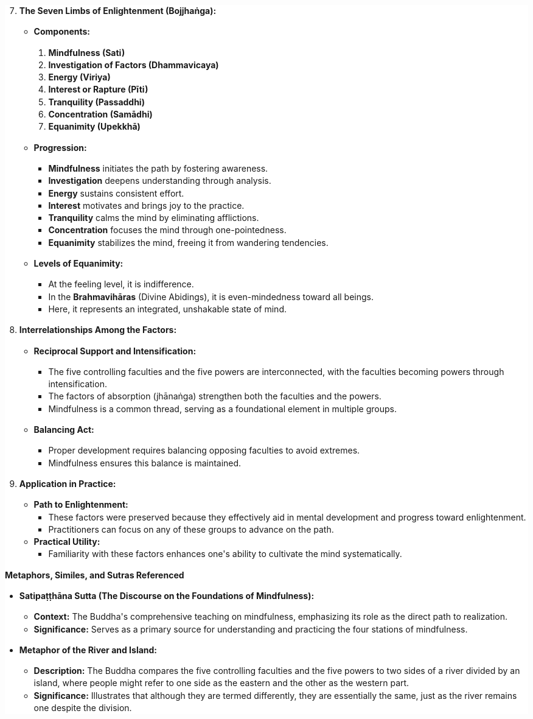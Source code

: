 7. **The Seven Limbs of Enlightenment (Bojjhaṅga):**

   - **Components:**
     1. **Mindfulness (Sati)**
     2. **Investigation of Factors (Dhammavicaya)**
     3. **Energy (Viriya)**
     4. **Interest or Rapture (Pīti)**
     5. **Tranquility (Passaddhi)**
     6. **Concentration (Samādhi)**
     7. **Equanimity (Upekkhā)**
   
   - **Progression:**
     - **Mindfulness** initiates the path by fostering awareness.
     - **Investigation** deepens understanding through analysis.
     - **Energy** sustains consistent effort.
     - **Interest** motivates and brings joy to the practice.
     - **Tranquility** calms the mind by eliminating afflictions.
     - **Concentration** focuses the mind through one-pointedness.
     - **Equanimity** stabilizes the mind, freeing it from wandering tendencies.

   - **Levels of Equanimity:**
     - At the feeling level, it is indifference.
     - In the **Brahmavihāras** (Divine Abidings), it is even-mindedness toward all beings.
     - Here, it represents an integrated, unshakable state of mind.

8. **Interrelationships Among the Factors:**

   - **Reciprocal Support and Intensification:**
     - The five controlling faculties and the five powers are interconnected, with the faculties becoming powers through intensification.
     - The factors of absorption (jhānaṅga) strengthen both the faculties and the powers.
     - Mindfulness is a common thread, serving as a foundational element in multiple groups.

   - **Balancing Act:**
     - Proper development requires balancing opposing faculties to avoid extremes.
     - Mindfulness ensures this balance is maintained.

9. **Application in Practice:**

   - **Path to Enlightenment:**
     - These factors were preserved because they effectively aid in mental development and progress toward enlightenment.
     - Practitioners can focus on any of these groups to advance on the path.
   - **Practical Utility:**
     - Familiarity with these factors enhances one's ability to cultivate the mind systematically.

**Metaphors, Similes, and Sutras Referenced**

- **Satipaṭṭhāna Sutta (The Discourse on the Foundations of Mindfulness):**
  - **Context:** The Buddha's comprehensive teaching on mindfulness, emphasizing its role as the direct path to realization.
  - **Significance:** Serves as a primary source for understanding and practicing the four stations of mindfulness.

- **Metaphor of the River and Island:**
  - **Description:** The Buddha compares the five controlling faculties and the five powers to two sides of a river divided by an island, where people might refer to one side as the eastern and the other as the western part.
  - **Significance:** Illustrates that although they are termed differently, they are essentially the same, just as the river remains one despite the division.
